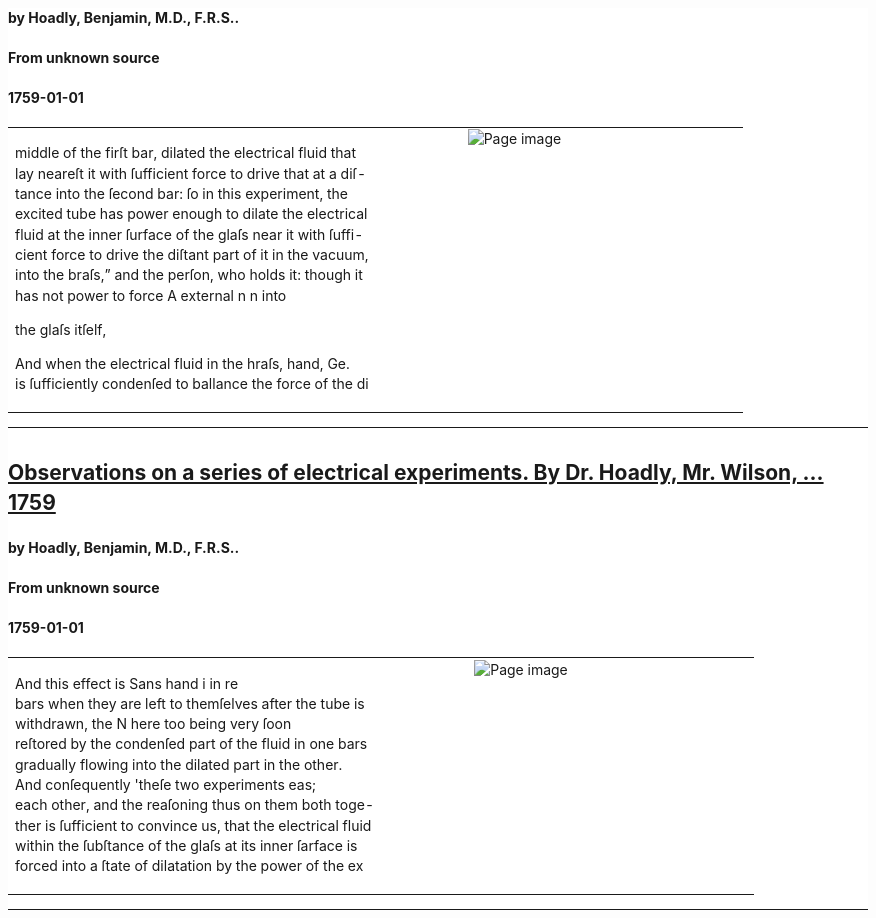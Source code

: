 #### by Hoadly, Benjamin, M.D., F.R.S..

#### From unknown source

#### 1759-01-01

<table style="width: 100%;"><tr><td style="width: 50%">

  
middle of the firſt bar, dilated the electrical fluid that  
lay neareſt it with ſufficient force to drive that at a diſ-  
tance into the ſecond bar: ſo in this experiment, the  
excited tube has power enough to dilate the electrical  
fluid at the inner ſurface of the glaſs near it with ſuffi-  
cient force to drive the diſtant part of it in the vacuum,  
into the braſs,” and the perſon, who holds it: though it  
has not power to force A external n n into  
  
the glaſs itſelf,  
  
  
  
And when the electrical fluid in the hraſs, hand, Ge.  
is ſufficiently condenſed to ballance the force of the di
</td><td style="width: 50%; max-height: 75%; margin: auto; display: block;">
<img alt="Page image" src="https://iiif.archive.org/image/iiif/2/bim_eighteenth-century_observations-on-a-series_hoadly-benjamin-md-_1759%2Fbim_eighteenth-century_observations-on-a-series_hoadly-benjamin-md-_1759_jp2.zip%2Fbim_eighteenth-century_observations-on-a-series_hoadly-benjamin-md-_1759_jp2%2Fbim_eighteenth-century_observations-on-a-series_hoadly-benjamin-md-_1759_0035.jp2/pct:34.274631497284716,56.81100586377988,55.096974398758725,18.696436626071268/!600,600/0/default.jpg"/>
</td>
</tr></table>

---

## [Observations on a series of electrical experiments. By Dr. Hoadly, Mr. Wilson, ...  1759](https://archive.org/details/bim_eighteenth-century_observations-on-a-series_hoadly-benjamin-md-_1759/page/n37/mode/1up?view=theater)

#### by Hoadly, Benjamin, M.D., F.R.S..

#### From unknown source

#### 1759-01-01

<table style="width: 100%;"><tr><td style="width: 50%">

  
And this effect is Sans hand i in re  
bars when they are left to themſelves after the tube is  
withdrawn, the N here too being very ſoon  
reſtored by the condenſed part of the fluid in one bars  
gradually flowing into the dilated part in the other.  
And conſequently &#x27;theſe two experiments eas;  
each other, and the reaſoning thus on them both toge-  
ther is ſufficient to convince us, that the electrical fluid  
within the ſubſtance of the glaſs at its inner ſarface is  
forced into a ſtate of dilatation by the power of the ex
</td><td style="width: 50%; max-height: 75%; margin: auto; display: block;">
<img alt="Page image" src="https://iiif.archive.org/image/iiif/2/bim_eighteenth-century_observations-on-a-series_hoadly-benjamin-md-_1759%2Fbim_eighteenth-century_observations-on-a-series_hoadly-benjamin-md-_1759_jp2.zip%2Fbim_eighteenth-century_observations-on-a-series_hoadly-benjamin-md-_1759_jp2%2Fbim_eighteenth-century_observations-on-a-series_hoadly-benjamin-md-_1759_0037.jp2/pct:35.86668743186419,19.49977365323676,55.411929605980376,22.159348121321866/!600,600/0/default.jpg"/>
</td>
</tr></table>

---